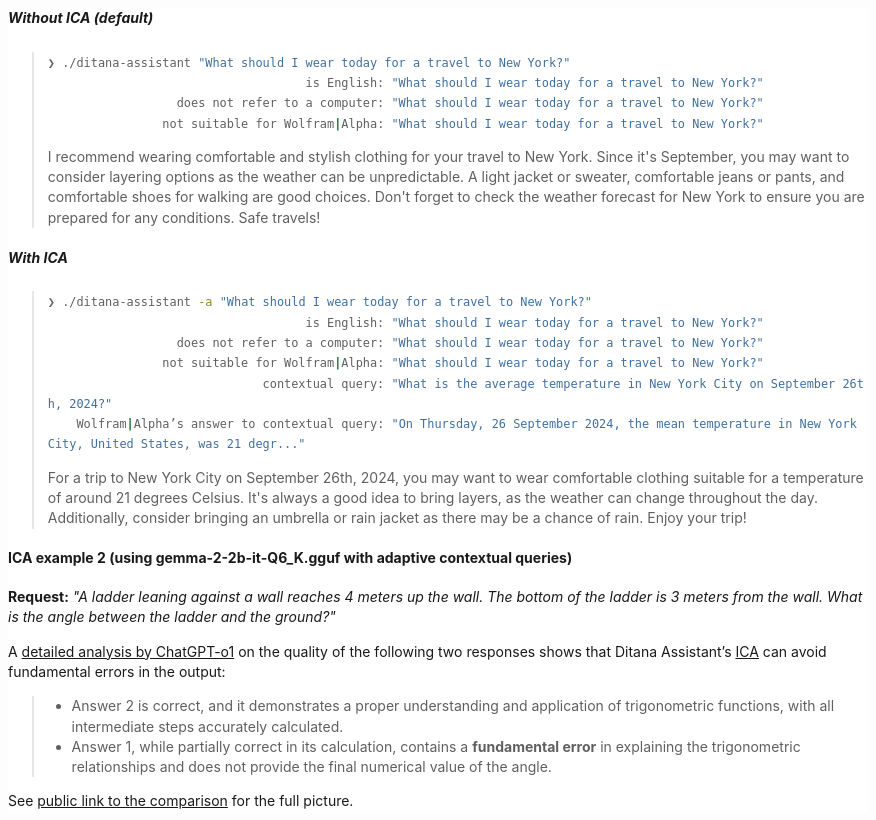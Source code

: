 ##### Without ICA (default)

> ```bash  
> ❯ ./ditana-assistant "What should I wear today for a travel to New York?"  
>                                     is English: "What should I wear today for a travel to New York?"  
>                   does not refer to a computer: "What should I wear today for a travel to New York?"  
>                 not suitable for Wolfram|Alpha: "What should I wear today for a travel to New York?"  
> ```  
> I recommend wearing comfortable and stylish clothing for your travel to New York. Since it's September, you may want to consider layering options as the weather can be unpredictable. A light jacket or sweater, comfortable jeans or pants, and comfortable shoes for walking are good choices. Don't forget to check the weather forecast for New York to ensure you are prepared for any conditions. Safe travels!

##### With ICA
> ```bash  
> ❯ ./ditana-assistant -a "What should I wear today for a travel to New York?"  
>                                     is English: "What should I wear today for a travel to New York?"  
>                   does not refer to a computer: "What should I wear today for a travel to New York?"  
>                 not suitable for Wolfram|Alpha: "What should I wear today for a travel to New York?"  
>                               contextual query: "What is the average temperature in New York City on September 26th, 2024?"  
>     Wolfram|Alpha’s answer to contextual query: "On Thursday, 26 September 2024, the mean temperature in New York City, United States, was 21 degr..."  
> ```  
> For a trip to New York City on September 26th, 2024, you may want to wear comfortable clothing suitable for a temperature of around 21 degrees Celsius. It's always a good idea to bring layers, as the weather can change throughout the day. Additionally, consider bringing an umbrella or rain jacket as there may be a chance of rain. Enjoy your trip!

#### ICA example 2 (using gemma-2-2b-it-Q6_K.gguf with adaptive contextual queries)

**Request:** _"A ladder leaning against a wall reaches 4 meters up the wall. The bottom of the ladder is 3 meters from the wall. What is the angle between the ladder and the ground?"_

A [detailed analysis by ChatGPT-o1](https://chatgpt.com/share/66f53751-4694-8009-ba49-5da7c2560253) on the quality of the following two responses shows that Ditana Assistant’s [ICA](#maximizing-the-underlying-ai-models-potential) can avoid fundamental errors in the output:

> - Answer 2 is correct, and it demonstrates a proper understanding and application of trigonometric functions, with all intermediate steps accurately calculated.  
> - Answer 1, while partially correct in its calculation, contains a **fundamental error** in explaining the trigonometric relationships and does not provide the final numerical value of the angle.  

See [public link to the comparison](https://chatgpt.com/share/66f53751-4694-8009-ba49-5da7c2560253) for the full picture.
